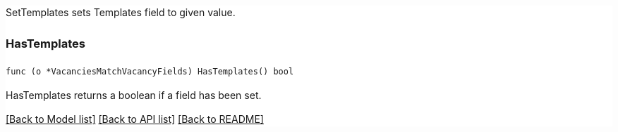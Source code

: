 SetTemplates sets Templates field to given value.

### HasTemplates

`func (o *VacanciesMatchVacancyFields) HasTemplates() bool`

HasTemplates returns a boolean if a field has been set.


[[Back to Model list]](../README.md#documentation-for-models) [[Back to API list]](../README.md#documentation-for-api-endpoints) [[Back to README]](../README.md)


